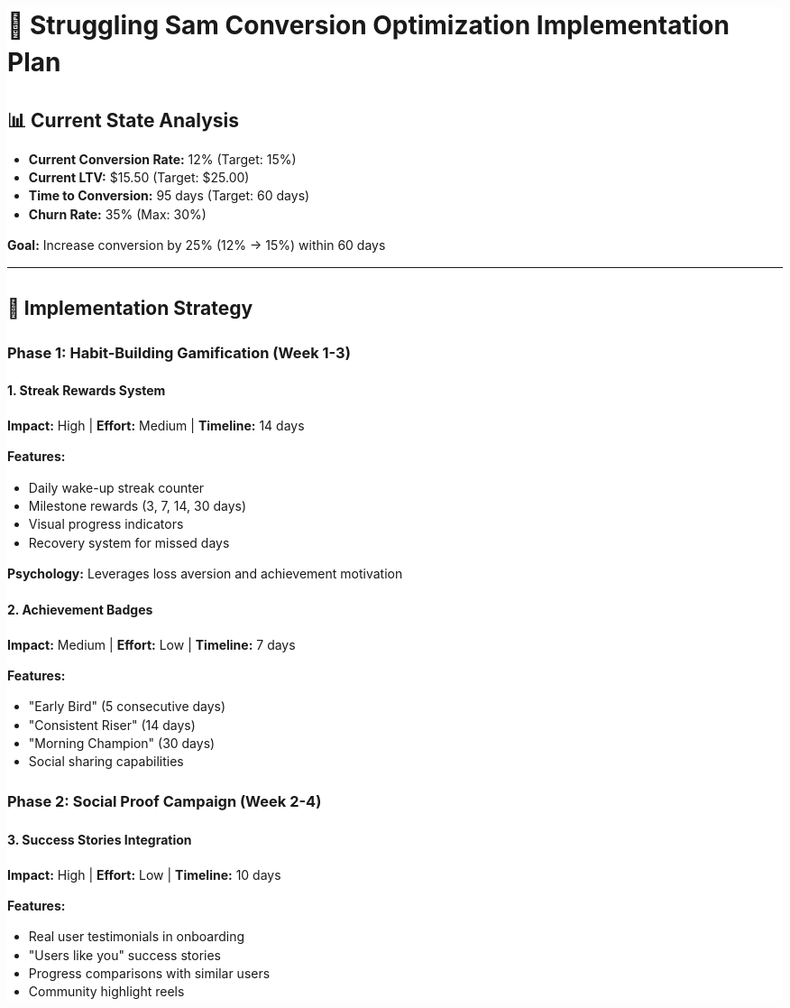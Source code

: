 # 🎯 Struggling Sam Conversion Optimization Implementation Plan

## 📊 Current State Analysis

- **Current Conversion Rate:** 12% (Target: 15%)
- **Current LTV:** $15.50 (Target: $25.00)
- **Time to Conversion:** 95 days (Target: 60 days)
- **Churn Rate:** 35% (Max: 30%)

**Goal:** Increase conversion by 25% (12% → 15%) within 60 days

---

## 🚀 Implementation Strategy

### **Phase 1: Habit-Building Gamification (Week 1-3)**

#### 1. **Streak Rewards System**

**Impact:** High | **Effort:** Medium | **Timeline:** 14 days

**Features:**

- Daily wake-up streak counter
- Milestone rewards (3, 7, 14, 30 days)
- Visual progress indicators
- Recovery system for missed days

**Psychology:** Leverages loss aversion and achievement motivation

#### 2. **Achievement Badges**

**Impact:** Medium | **Effort:** Low | **Timeline:** 7 days

**Features:**

- "Early Bird" (5 consecutive days)
- "Consistent Riser" (14 days)
- "Morning Champion" (30 days)
- Social sharing capabilities

### **Phase 2: Social Proof Campaign (Week 2-4)**

#### 3. **Success Stories Integration**

**Impact:** High | **Effort:** Low | **Timeline:** 10 days

**Features:**

- Real user testimonials in onboarding
- "Users like you" success stories
- Progress comparisons with similar users
- Community highlight reels
